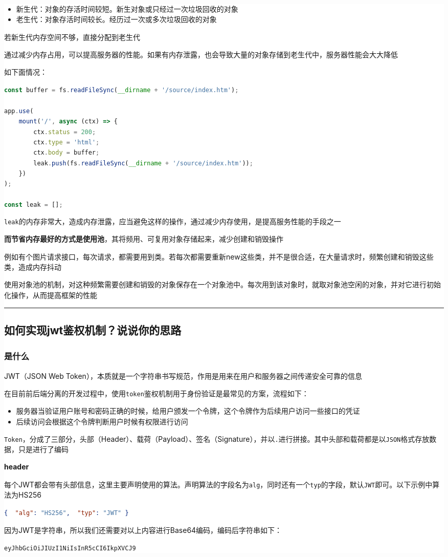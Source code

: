 - 新生代：对象的存活时间较短。新生对象或只经过一次垃圾回收的对象
- 老生代：对象存活时间较长。经历过一次或多次垃圾回收的对象

若新生代内存空间不够，直接分配到老生代

通过减少内存占用，可以提高服务器的性能。如果有内存泄露，也会导致大量的对象存储到老生代中，服务器性能会大大降低

如下面情况：

```js
const buffer = fs.readFileSync(__dirname + '/source/index.htm');

app.use(
    mount('/', async (ctx) => {
        ctx.status = 200;
        ctx.type = 'html';
        ctx.body = buffer;
        leak.push(fs.readFileSync(__dirname + '/source/index.htm'));
    })
);

const leak = [];
```

`leak`的内存非常大，造成内存泄露，应当避免这样的操作，通过减少内存使用，是提高服务性能的手段之一

**而节省内存最好的方式是使用池**，其将频用、可复用对象存储起来，减少创建和销毁操作

例如有个图片请求接口，每次请求，都需要用到类。若每次都需要重新new这些类，并不是很合适，在大量请求时，频繁创建和销毁这些类，造成内存抖动

使用对象池的机制，对这种频繁需要创建和销毁的对象保存在一个对象池中。每次用到该对象时，就取对象池空闲的对象，并对它进行初始化操作，从而提高框架的性能

----

##  如何实现jwt鉴权机制？说说你的思路

### 是什么

JWT（JSON Web Token），本质就是一个字符串书写规范，作用是用来在用户和服务器之间传递安全可靠的信息

在目前前后端分离的开发过程中，使用`token`鉴权机制用于身份验证是最常见的方案，流程如下：

- 服务器当验证用户账号和密码正确的时候，给用户颁发一个令牌，这个令牌作为后续用户访问一些接口的凭证
- 后续访问会根据这个令牌判断用户时候有权限进行访问

`Token`，分成了三部分，头部（Header）、载荷（Payload）、签名（Signature），并以`.`进行拼接。其中头部和载荷都是以`JSON`格式存放数据，只是进行了编码

**header**

每个JWT都会带有头部信息，这里主要声明使用的算法。声明算法的字段名为`alg`，同时还有一个`typ`的字段，默认`JWT`即可。以下示例中算法为HS256

```json
{  "alg": "HS256",  "typ": "JWT" } 
```

因为JWT是字符串，所以我们还需要对以上内容进行Base64编码，编码后字符串如下：

```
eyJhbGciOiJIUzI1NiIsInR5cCI6IkpXVCJ9        
```
